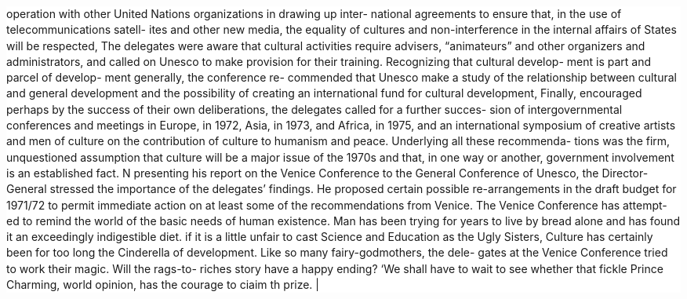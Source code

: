 operation with other United Nations 
organizations in drawing up inter- 
national agreements to ensure that, in 
the use of telecommunications satell- 
ites and other new media, the equality 
of cultures and non-interference in the 
internal affairs of States will be 
respected, 
The delegates were aware that 
cultural activities require advisers, 
“animateurs” and other organizers and 
administrators, and called on Unesco 
to make provision for their training. 
Recognizing that cultural develop- 
ment is part and parcel of develop- 
ment generally, the conference re- 
commended that Unesco make a study 
of the relationship between cultural 
and general development and the 
possibility of creating an international 
fund for cultural development, 
Finally, encouraged perhaps by the 
success of their own deliberations, the 
delegates called for a further succes- 
sion of intergovernmental conferences 
and meetings in Europe, in 1972, Asia, 
in 1973, and Africa, in 1975, and an 
international symposium of creative 
artists and men of culture on the 
contribution of culture to humanism 
and peace. 
Underlying all these recommenda- 
tions was the firm, unquestioned 
assumption that culture will be a major 
issue of the 1970s and that, in one way 
or another, government involvement is 
an established fact. 
N presenting his report on 
the Venice Conference to the General 
Conference of Unesco, the Director- 
General stressed the importance of 
the delegates’ findings. He proposed 
certain possible re-arrangements in 
the draft budget for 1971/72 to permit 
immediate action on at least some of 
the recommendations from Venice. 
The Venice Conference has attempt- 
ed to remind the world of the basic 
needs of human existence. Man has 
been trying for years to live by bread 
alone and has found it an exceedingly 
indigestible diet. 
if it is a little unfair to cast Science 
and Education as the Ugly Sisters, 
Culture has certainly been for too long 
the Cinderella of development. Like 
so many fairy-godmothers, the dele- 
gates at the Venice Conference tried 
to work their magic. Will the rags-to- 
riches story have a happy ending? 
‘We shall have to wait to see whether 
that fickle Prince Charming, world 
opinion, has the courage to ciaim th 
prize. | 
